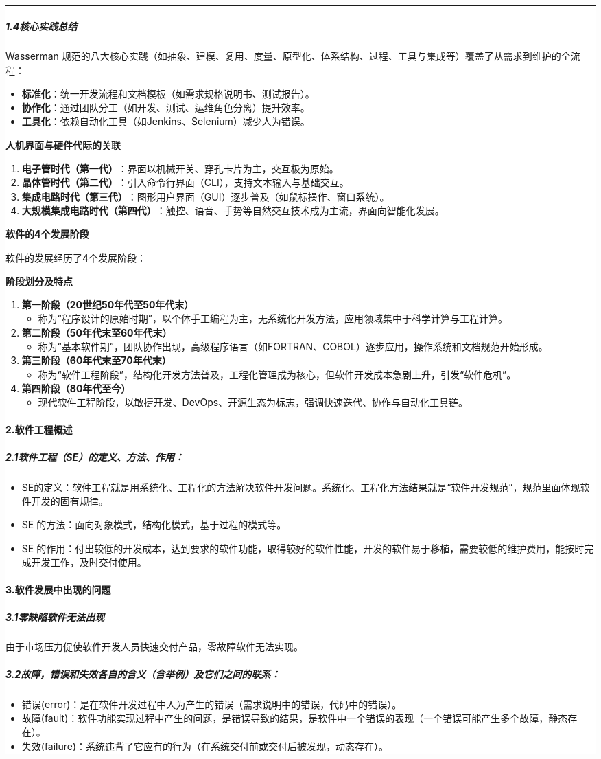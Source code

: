 ------

##### 1.4**核心实践总结**‌

Wasserman 规范的八大核心实践（如抽象、建模、复用、度量、原型化、体系结构、过程、工具与集成等）覆盖了从需求到维护的全流程‌：

- ‌**标准化**‌：统一开发流程和文档模板（如需求规格说明书、测试报告）。
- ‌**协作化**‌：通过团队分工（如开发、测试、运维角色分离）提升效率‌。
- ‌**工具化**‌：依赖自动化工具（如Jenkins、Selenium）减少人为错误‌。



**人机界面与硬件代际的关联**‌

1. ‌**电子管时代（第一代）**‌：界面以机械开关、穿孔卡片为主，交互极为原始‌。
2. ‌**晶体管时代（第二代）**‌：引入命令行界面（CLI），支持文本输入与基础交互‌。
3. ‌**集成电路时代（第三代）**‌：图形用户界面（GUI）逐步普及（如鼠标操作、窗口系统）。
4. ‌**大规模集成电路时代（第四代）**‌：触控、语音、手势等自然交互技术成为主流，界面向智能化发展。



**软件的4个发展阶段**

软件的发展经历了‌4个发展阶段：

**阶段划分及特点**

1. ‌**第一阶段（20世纪50年代至50年代末）**‌
   - 称为“程序设计的原始时期”，以个体手工编程为主，无系统化开发方法，应用领域集中于科学计算与工程计算‌。
2. ‌**第二阶段（50年代末至60年代末）**‌
   - 称为“基本软件期”，团队协作出现，高级程序语言（如FORTRAN、COBOL）逐步应用，操作系统和文档规范开始形成。
3. ‌**第三阶段（60年代末至70年代末）**‌
   - 称为“软件工程阶段”，结构化开发方法普及，工程化管理成为核心，但软件开发成本急剧上升，引发“软件危机”‌。
4. ‌**第四阶段（80年代至今）**‌
   - 现代软件工程阶段，以敏捷开发、DevOps、开源生态为标志，强调快速迭代、协作与自动化工具链。





#### 2.软件工程概述

##### **2.1软件工程（SE）的定义、方法、作用：**

- SE的定义：软件工程就是用系统化、工程化的方法解决软件开发问题。系统化、工程化方法结果就是“软件开发规范”，规范里面体现软件开发的固有规律。

- SE 的方法：面向对象模式，结构化模式，基于过程的模式等。
- SE 的作用：付出较低的开发成本，达到要求的软件功能，取得较好的软件性能，开发的软件易于移植，需要较低的维护费用，能按时完成开发工作，及时交付使用。



#### 3.软件发展中出现的问题

##### 3.1零缺陷软件无法出现

 由于市场压力促使软件开发人员快速交付产品，零故障软件无法实现。

##### 3.2故障，错误和失效各自的含义（含举例）及它们之间的联系：

- 错误(error)：是在软件开发过程中人为产生的错误（需求说明中的错误，代码中的错误）。
- 故障(fault)：软件功能实现过程中产生的问题，是错误导致的结果，是软件中一个错误的表现（一个错误可能产生多个故障，静态存在）。
- 失效(failure)：系统违背了它应有的行为（在系统交付前或交付后被发现，动态存在）。
